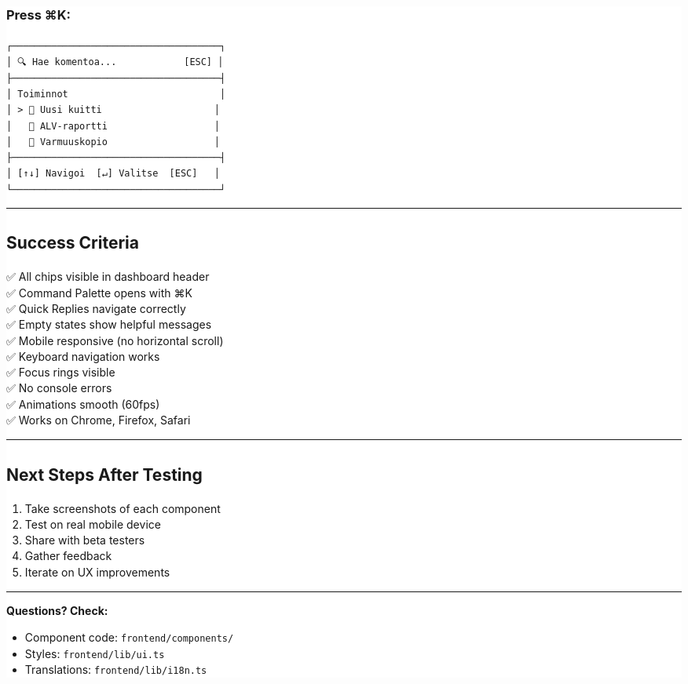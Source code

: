 ### Press ⌘K:
```
┌─────────────────────────────────────┐
│ 🔍 Hae komentoa...            [ESC] │
├─────────────────────────────────────┤
│ Toiminnot                           │
│ > 📸 Uusi kuitti                    │
│   🧾 ALV-raportti                   │
│   💾 Varmuuskopio                   │
├─────────────────────────────────────┤
│ [↑↓] Navigoi  [↵] Valitse  [ESC]   │
└─────────────────────────────────────┘
```

---

## Success Criteria

✅ All chips visible in dashboard header  
✅ Command Palette opens with ⌘K  
✅ Quick Replies navigate correctly  
✅ Empty states show helpful messages  
✅ Mobile responsive (no horizontal scroll)  
✅ Keyboard navigation works  
✅ Focus rings visible  
✅ No console errors  
✅ Animations smooth (60fps)  
✅ Works on Chrome, Firefox, Safari  

---

## Next Steps After Testing

1. Take screenshots of each component
2. Test on real mobile device
3. Share with beta testers
4. Gather feedback
5. Iterate on UX improvements

---

**Questions? Check:**
- Component code: `frontend/components/`
- Styles: `frontend/lib/ui.ts`
- Translations: `frontend/lib/i18n.ts`

